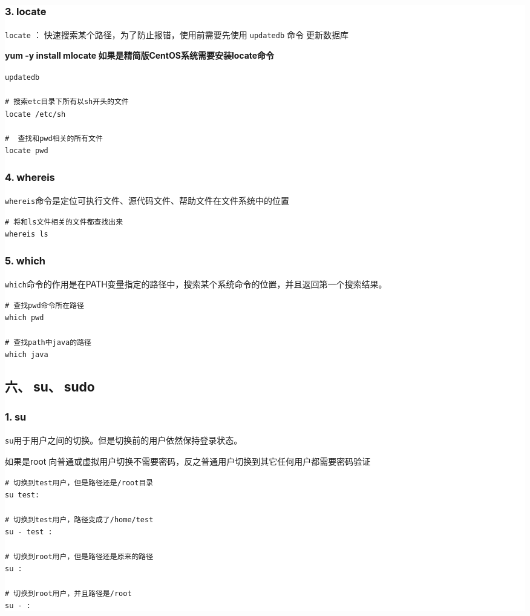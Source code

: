 ### 3. locate

`locate` ： 快速搜索某个路径，为了防止报错，使用前需要先使用 `updatedb` 命令 更新数据库

**yum -y install mlocate 如果是精简版CentOS系统需要安装locate命令**

```shell
updatedb

# 搜索etc目录下所有以sh开头的文件 
locate /etc/sh

#  查找和pwd相关的所有文件
locate pwd
```

### 4. whereis

`whereis`命令是定位可执行文件、源代码文件、帮助文件在文件系统中的位置

```shell
# 将和ls文件相关的文件都查找出来
whereis ls
```

### 5. which

`which`命令的作用是在PATH变量指定的路径中，搜索某个系统命令的位置，并且返回第一个搜索结果。

```shell
# 查找pwd命令所在路径 
which pwd

# 查找path中java的路径 
which java
```

## 六、 su、 sudo

### 1. su

`su`用于用户之间的切换。但是切换前的用户依然保持登录状态。

如果是root 向普通或虚拟用户切换不需要密码，反之普通用户切换到其它任何用户都需要密码验证

```shell
# 切换到test用户，但是路径还是/root目录
su test:

# 切换到test用户，路径变成了/home/test
su - test : 

# 切换到root用户，但是路径还是原来的路径
su :

# 切换到root用户，并且路径是/root
su - :
```
